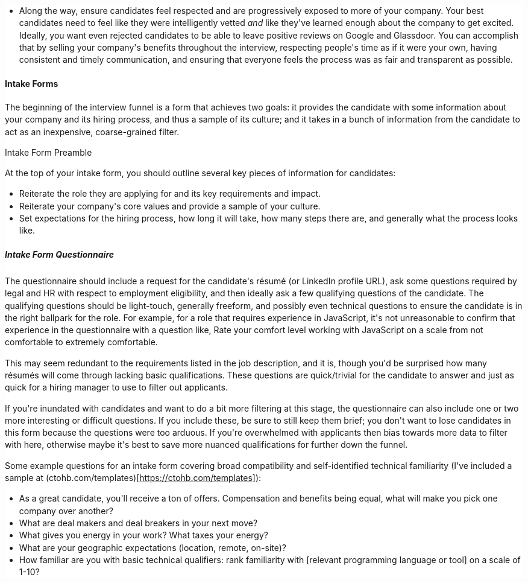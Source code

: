 - Along the way, ensure candidates feel respected and are progressively exposed to more of your company. Your best candidates need to feel like they were intelligently vetted *and* like they've learned enough about the company to get excited. Ideally, you want even rejected candidates to be able to leave positive reviews on Google and Glassdoor. You can accomplish that by selling your company's benefits throughout the interview, respecting people's time as if it were your own, having consistent and timely communication, and ensuring that everyone feels the process was as fair and transparent as possible.

#### Intake Forms

The beginning of the interview funnel is a form that achieves two goals: it provides the candidate with some information about your company and its hiring process, and thus a sample of its culture; and it takes in a bunch of information from the candidate to act as an inexpensive, coarse-grained filter.

Intake Form Preamble

At the top of your intake form, you should outline several key pieces of information for candidates:

- Reiterate the role they are applying for and its key requirements and impact.
- Reiterate your company's core values and provide a sample of your culture.
- Set expectations for the hiring process, how long it will take, how many steps there are, and generally what the process looks like.

##### Intake Form Questionnaire

The questionnaire should include a request for the candidate's résumé (or LinkedIn profile URL), ask some questions required by legal and HR with respect to employment eligibility, and then ideally ask a few qualifying questions of the candidate. The qualifying questions should be light-touch, generally freeform, and possibly even technical questions to ensure the candidate is in the right ballpark for the role. For example, for a role that requires experience in JavaScript, it's not unreasonable to confirm that experience in the questionnaire with a question like, Rate your comfort level working with JavaScript on a scale from not comfortable to extremely comfortable.

This may seem redundant to the requirements listed in the job description, and it is, though you'd be surprised how many résumés will come through lacking basic qualifications. These questions are quick/trivial for the candidate to answer and just as quick for a hiring manager to use to filter out applicants.

If you're inundated with candidates and want to do a bit more filtering at this stage, the questionnaire can also include one or two more interesting or difficult questions. If you include these, be sure to still keep them brief; you don't want to lose candidates in this form because the questions were too arduous. If you're overwhelmed with applicants then bias towards more data to filter with here, otherwise maybe it's best to save more nuanced qualifications for further down the funnel.

Some example questions for an intake form covering broad compatibility and self-identified technical familiarity (I've included a sample at (ctohb.com/templates)[https://ctohb.com/templates]):

- As a great candidate, you'll receive a ton of offers. Compensation and benefits being equal, what will make you pick one company over another?
- What are deal makers and deal breakers in your next move?
- What gives you energy in your work? What taxes your energy?
- What are your geographic expectations (location, remote, on-site)?
- How familiar are you with basic technical qualifiers: rank familiarity with [relevant programming language or tool] on a scale of 1-10?
